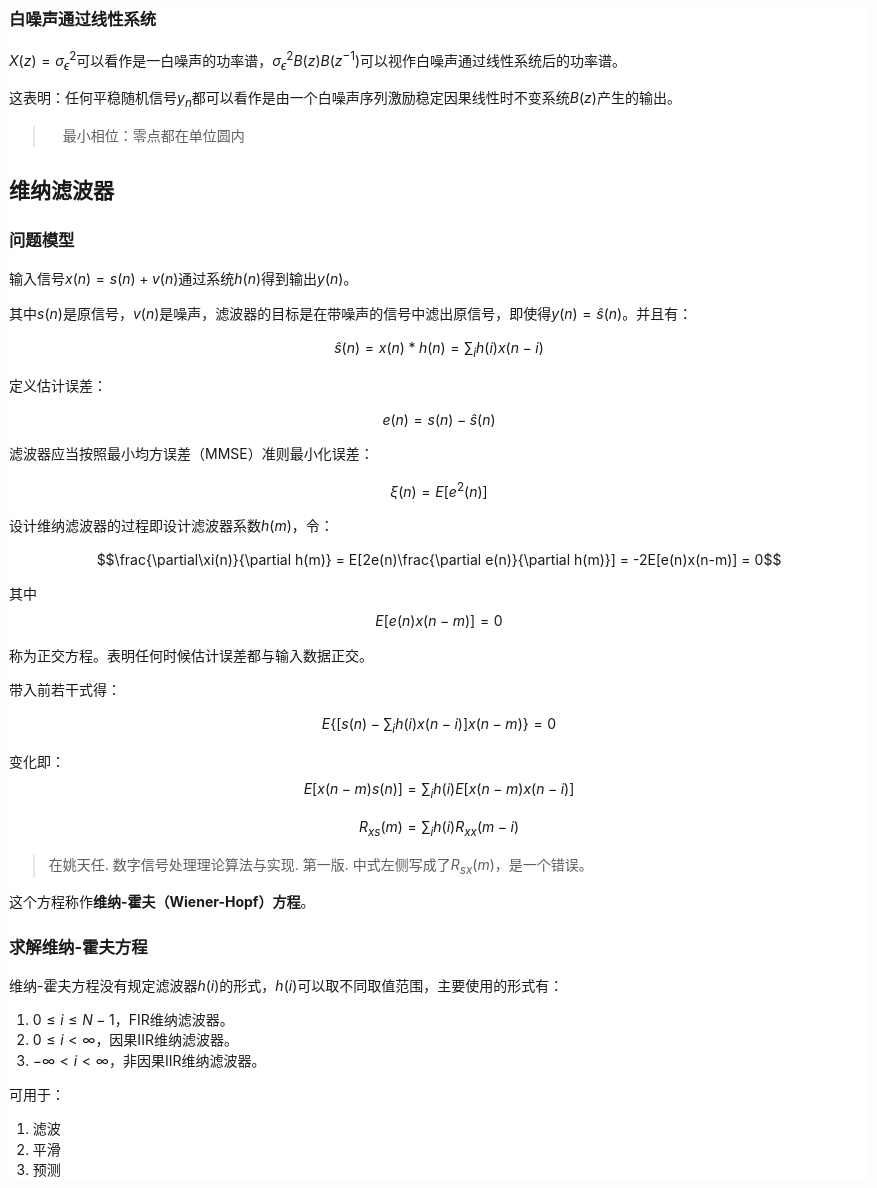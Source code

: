 ### 白噪声通过线性系统
$X(z) = \sigma_\epsilon^2$可以看作是一白噪声的功率谱，$\sigma_\epsilon^2 B(z)B(z^{-1})$可以视作白噪声通过线性系统后的功率谱。

这表明：任何平稳随机信号$y_n$都可以看作是由一个白噪声序列激励稳定因果线性时不变系统$B(z)$产生的输出。

>　最小相位：零点都在单位圆内

## 维纳滤波器
### 问题模型
输入信号$x(n)=s(n)+v(n)$通过系统$h(n)$得到输出$y(n)$。

其中$s(n)$是原信号，$v(n)$是噪声，滤波器的目标是在带噪声的信号中滤出原信号，即使得$y(n)=\hat{s}(n)$。并且有：

$$\hat{s}(n) = x(n)\ast h(n) = \sum_i h(i)x(n-i)$$

定义估计误差：

$$e(n) = s(n) - \hat{s}(n)$$

滤波器应当按照最小均方误差（MMSE）准则最小化误差：

$$\xi(n) = E[e^2(n)]$$

设计维纳滤波器的过程即设计滤波器系数$h(m)$，令：

$$\frac{\partial\xi(n)}{\partial h(m)} = E[2e(n)\frac{\partial e(n)}{\partial h(m)}] = -2E[e(n)x(n-m)] = 0$$

其中
$$E[e(n)x(n-m)] = 0$$

称为正交方程。表明任何时候估计误差都与输入数据正交。

带入前若干式得：

$$E\{\left[s(n)-\sum_i h(i)x(n-i)\right]x(n-m)\} = 0$$

变化即：
$$E[x(n-m)s(n)] = \sum_i h(i)E[x(n-m)x(n-i)]$$

$$R_{xs}(m) = \sum_i h(i)R_{xx}(m-i)$$

> 在姚天任. 数字信号处理理论算法与实现. 第一版. 中式左侧写成了$R_{sx}(m)$，是一个错误。

这个方程称作**维纳-霍夫（Wiener-Hopf）方程**。

### 求解维纳-霍夫方程
维纳-霍夫方程没有规定滤波器$h(i)$的形式，$h(i)$可以取不同取值范围，主要使用的形式有：

1. $0\leq i \leq N-1$，FIR维纳滤波器。
2. $0\leq i < \infty$，因果IIR维纳滤波器。
3. $-\infty < i < \infty$，非因果IIR维纳滤波器。

可用于：

1. 滤波
2. 平滑
3. 预测
